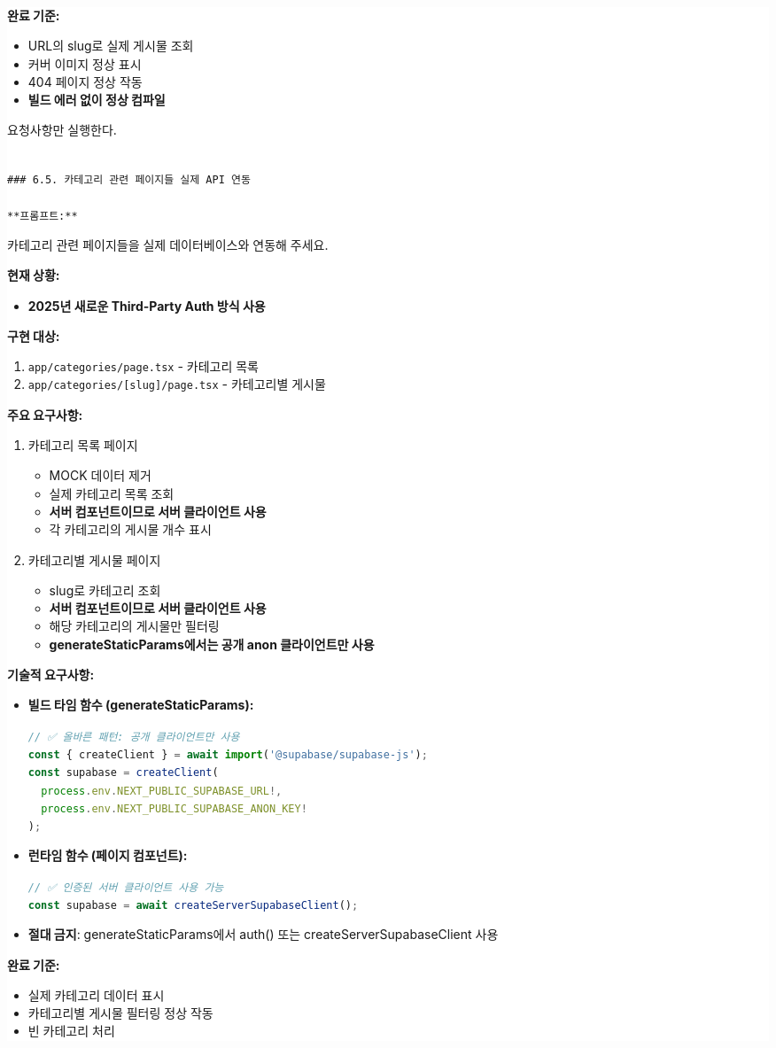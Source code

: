 
**완료 기준:**
- URL의 slug로 실제 게시물 조회
- 커버 이미지 정상 표시
- 404 페이지 정상 작동
- **빌드 에러 없이 정상 컴파일**

요청사항만 실행한다.

```

### 6.5. 카테고리 관련 페이지들 실제 API 연동

**프롬프트:**

```
카테고리 관련 페이지들을 실제 데이터베이스와 연동해 주세요.

**현재 상황:**
- **2025년 새로운 Third-Party Auth 방식 사용**

**구현 대상:**
1. `app/categories/page.tsx` - 카테고리 목록
2. `app/categories/[slug]/page.tsx` - 카테고리별 게시물

**주요 요구사항:**
1. 카테고리 목록 페이지
   - MOCK 데이터 제거
   - 실제 카테고리 목록 조회
   - **서버 컴포넌트이므로 서버 클라이언트 사용**
   - 각 카테고리의 게시물 개수 표시

2. 카테고리별 게시물 페이지
   - slug로 카테고리 조회
   - **서버 컴포넌트이므로 서버 클라이언트 사용**
   - 해당 카테고리의 게시물만 필터링
   - **generateStaticParams에서는 공개 anon 클라이언트만 사용**

**기술적 요구사항:**
- **빌드 타임 함수 (generateStaticParams):**
  ```typescript
  // ✅ 올바른 패턴: 공개 클라이언트만 사용
  const { createClient } = await import('@supabase/supabase-js');
  const supabase = createClient(
    process.env.NEXT_PUBLIC_SUPABASE_URL!,
    process.env.NEXT_PUBLIC_SUPABASE_ANON_KEY!
  );
  ```
- **런타임 함수 (페이지 컴포넌트):**
  ```typescript
  // ✅ 인증된 서버 클라이언트 사용 가능
  const supabase = await createServerSupabaseClient();
  ```
- **절대 금지**: generateStaticParams에서 auth() 또는 createServerSupabaseClient 사용

**완료 기준:**
- 실제 카테고리 데이터 표시
- 카테고리별 게시물 필터링 정상 작동
- 빈 카테고리 처리
